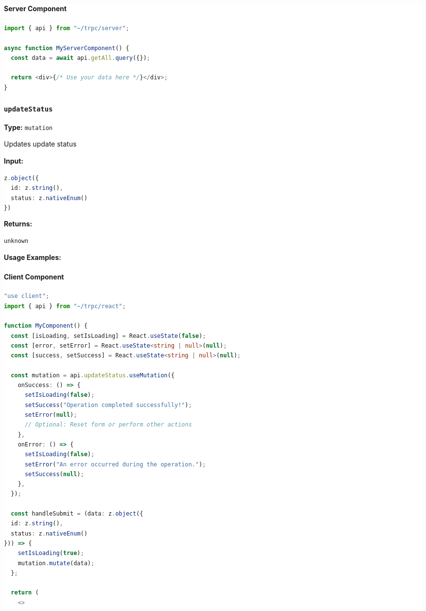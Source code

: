 #### Server Component
```typescript
import { api } from "~/trpc/server";

async function MyServerComponent() {
  const data = await api.getAll.query({});
  
  return <div>{/* Use your data here */}</div>;
}
```

### `updateStatus`

**Type:** `mutation`

Updates update status

**Input:**
```typescript
z.object({
  id: z.string(),
  status: z.nativeEnum()
})
```

**Returns:**
```typescript
unknown
```

**Usage Examples:**


#### Client Component
```typescript
"use client";
import { api } from "~/trpc/react";

function MyComponent() {
  const [isLoading, setIsLoading] = React.useState(false);
  const [error, setError] = React.useState<string | null>(null);
  const [success, setSuccess] = React.useState<string | null>(null);

  const mutation = api.updateStatus.useMutation({
    onSuccess: () => {
      setIsLoading(false);
      setSuccess("Operation completed successfully!");
      setError(null);
      // Optional: Reset form or perform other actions
    },
    onError: () => {
      setIsLoading(false);
      setError("An error occurred during the operation.");
      setSuccess(null);
    },
  });

  const handleSubmit = (data: z.object({
  id: z.string(),
  status: z.nativeEnum()
})) => {
    setIsLoading(true);
    mutation.mutate(data);
  };

  return (
    <>
```